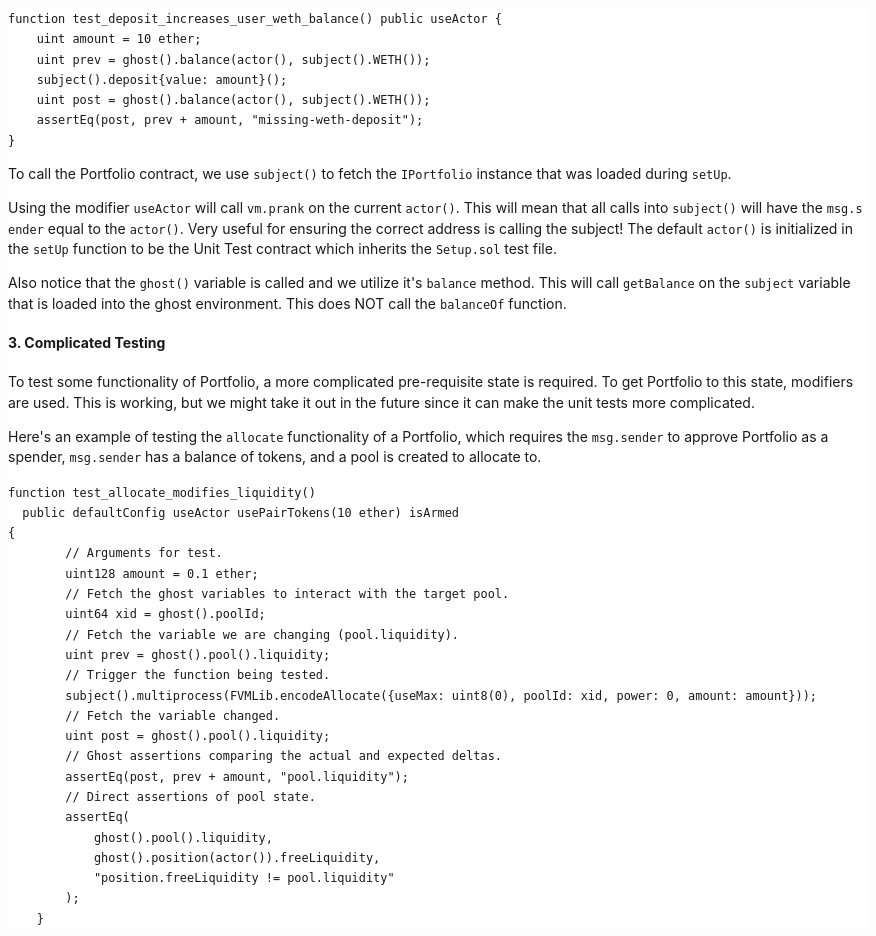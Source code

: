```
function test_deposit_increases_user_weth_balance() public useActor {
    uint amount = 10 ether;
    uint prev = ghost().balance(actor(), subject().WETH());
    subject().deposit{value: amount}();
    uint post = ghost().balance(actor(), subject().WETH());
    assertEq(post, prev + amount, "missing-weth-deposit");
}
```

To call the Portfolio contract, we use `subject()` to fetch the `IPortfolio` instance that was loaded during `setUp`.

Using the modifier `useActor` will call `vm.prank` on the current `actor()`. This will mean that all calls into `subject()` will have the `msg.sender` equal to the `actor()`. Very useful for ensuring the correct address is calling the subject! The default `actor()` is initialized in the `setUp` function to be the Unit Test contract which inherits the `Setup.sol` test file.

Also notice that the `ghost()` variable is called and we utilize it's `balance` method. This will call `getBalance` on the `subject` variable that is loaded into the ghost environment. This does NOT call the `balanceOf` function.

#### 3. Complicated Testing

To test some functionality of Portfolio, a more complicated pre-requisite state is required. To get Portfolio to this state, modifiers are used. This is working, but we might take it out in the future since it can make the unit tests more complicated.

Here's an example of testing the `allocate` functionality of a Portfolio, which requires the `msg.sender` to approve Portfolio as a spender, `msg.sender` has a balance of tokens, and a pool is created to allocate to.

```
function test_allocate_modifies_liquidity()
  public defaultConfig useActor usePairTokens(10 ether) isArmed
{
        // Arguments for test.
        uint128 amount = 0.1 ether;
        // Fetch the ghost variables to interact with the target pool.
        uint64 xid = ghost().poolId;
        // Fetch the variable we are changing (pool.liquidity).
        uint prev = ghost().pool().liquidity;
        // Trigger the function being tested.
        subject().multiprocess(FVMLib.encodeAllocate({useMax: uint8(0), poolId: xid, power: 0, amount: amount}));
        // Fetch the variable changed.
        uint post = ghost().pool().liquidity;
        // Ghost assertions comparing the actual and expected deltas.
        assertEq(post, prev + amount, "pool.liquidity");
        // Direct assertions of pool state.
        assertEq(
            ghost().pool().liquidity,
            ghost().position(actor()).freeLiquidity,
            "position.freeLiquidity != pool.liquidity"
        );
    }
```
